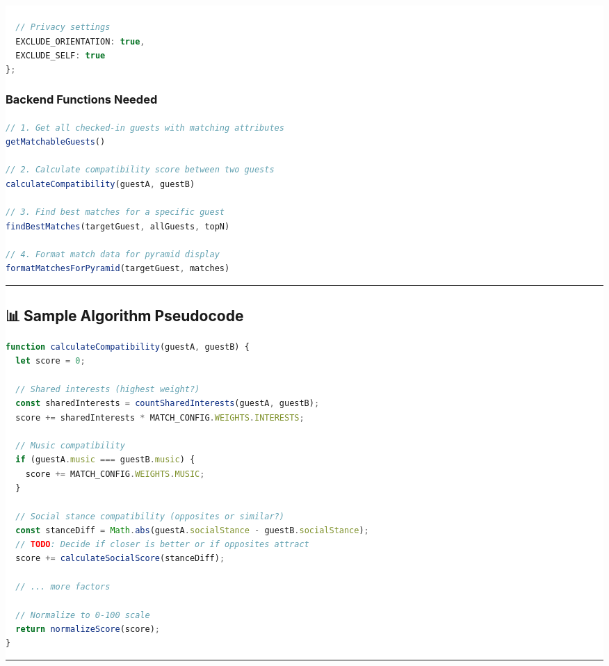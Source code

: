 ```javascript

  // Privacy settings
  EXCLUDE_ORIENTATION: true,
  EXCLUDE_SELF: true
};
```

### Backend Functions Needed
```javascript
// 1. Get all checked-in guests with matching attributes
getMatchableGuests()

// 2. Calculate compatibility score between two guests
calculateCompatibility(guestA, guestB)

// 3. Find best matches for a specific guest
findBestMatches(targetGuest, allGuests, topN)

// 4. Format match data for pyramid display
formatMatchesForPyramid(targetGuest, matches)
```

---

## 📊 Sample Algorithm Pseudocode

```javascript
function calculateCompatibility(guestA, guestB) {
  let score = 0;

  // Shared interests (highest weight?)
  const sharedInterests = countSharedInterests(guestA, guestB);
  score += sharedInterests * MATCH_CONFIG.WEIGHTS.INTERESTS;

  // Music compatibility
  if (guestA.music === guestB.music) {
    score += MATCH_CONFIG.WEIGHTS.MUSIC;
  }

  // Social stance compatibility (opposites or similar?)
  const stanceDiff = Math.abs(guestA.socialStance - guestB.socialStance);
  // TODO: Decide if closer is better or if opposites attract
  score += calculateSocialScore(stanceDiff);

  // ... more factors

  // Normalize to 0-100 scale
  return normalizeScore(score);
}
```

---